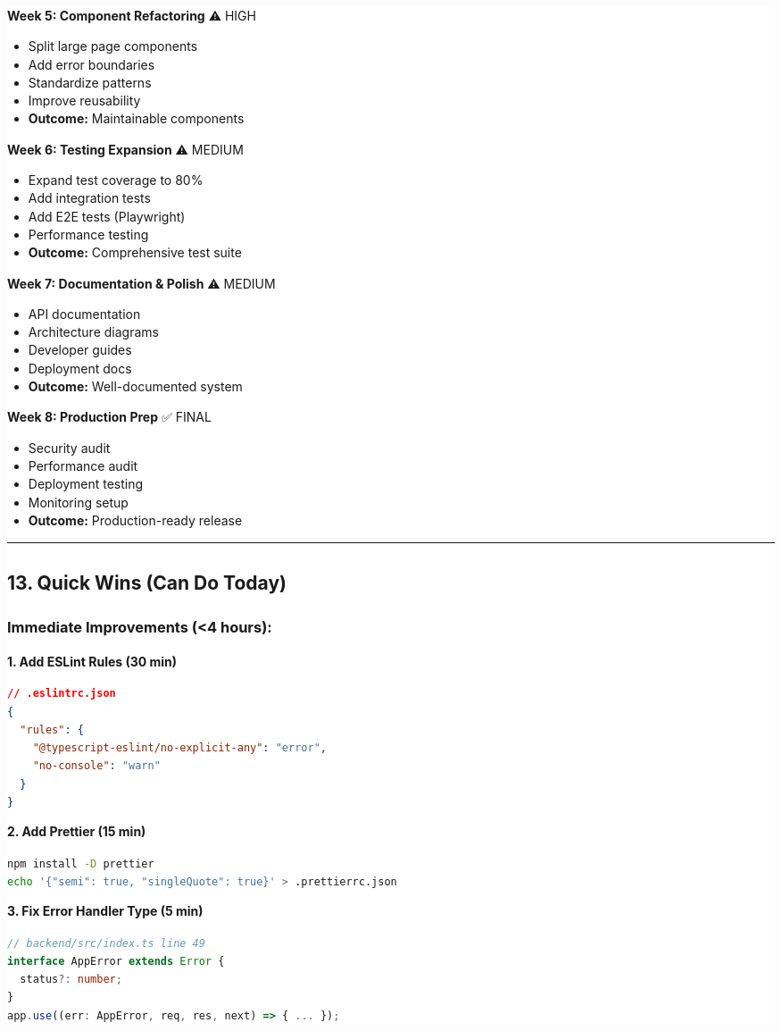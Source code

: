 **Week 5: Component Refactoring** ⚠️ HIGH
- Split large page components
- Add error boundaries
- Standardize patterns
- Improve reusability
- **Outcome:** Maintainable components

**Week 6: Testing Expansion** ⚠️ MEDIUM
- Expand test coverage to 80%
- Add integration tests
- Add E2E tests (Playwright)
- Performance testing
- **Outcome:** Comprehensive test suite

**Week 7: Documentation & Polish** ⚠️ MEDIUM
- API documentation
- Architecture diagrams
- Developer guides
- Deployment docs
- **Outcome:** Well-documented system

**Week 8: Production Prep** ✅ FINAL
- Security audit
- Performance audit
- Deployment testing
- Monitoring setup
- **Outcome:** Production-ready release

---

## 13. Quick Wins (Can Do Today)

### Immediate Improvements (<4 hours):

**1. Add ESLint Rules (30 min)**
```json
// .eslintrc.json
{
  "rules": {
    "@typescript-eslint/no-explicit-any": "error",
    "no-console": "warn"
  }
}
```

**2. Add Prettier (15 min)**
```bash
npm install -D prettier
echo '{"semi": true, "singleQuote": true}' > .prettierrc.json
```

**3. Fix Error Handler Type (5 min)**
```typescript
// backend/src/index.ts line 49
interface AppError extends Error {
  status?: number;
}
app.use((err: AppError, req, res, next) => { ... });
```
